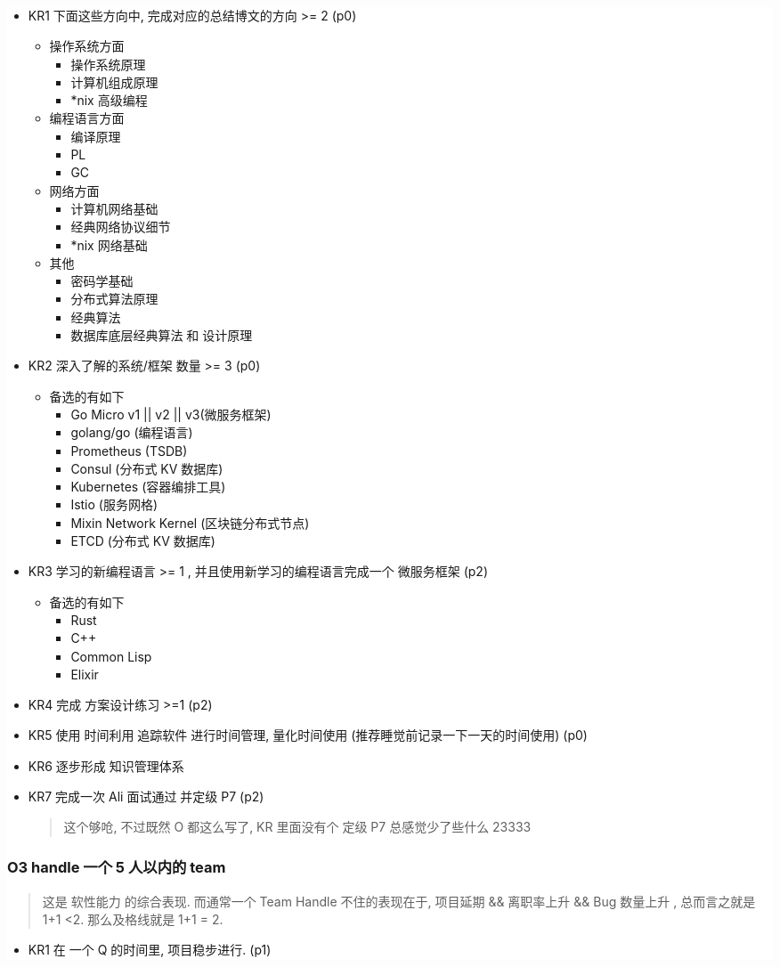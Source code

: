 * KR1 下面这些方向中, 完成对应的总结博文的方向 >= 2 (p0)

  * 操作系统方面
    * 操作系统原理
    * 计算机组成原理
    * *nix 高级编程
  * 编程语言方面
    * 编译原理
    * PL
    * GC
  * 网络方面
    * 计算机网络基础
    * 经典网络协议细节
    * *nix 网络基础
  * 其他
    * 密码学基础
    * 分布式算法原理
    * 经典算法
    * 数据库底层经典算法 和 设计原理

* KR2 深入了解的系统/框架 数量 >= 3 (p0)

  * 备选的有如下
    * Go Micro v1 || v2 || v3(微服务框架)
    * golang/go (编程语言) 
    * Prometheus (TSDB)
    * Consul (分布式 KV 数据库)
    * Kubernetes  (容器编排工具)
    * Istio (服务网格)
    * Mixin Network Kernel (区块链分布式节点)
    * ETCD (分布式 KV 数据库)

* KR3 学习的新编程语言 >= 1 , 并且使用新学习的编程语言完成一个 微服务框架 (p2)

  * 备选的有如下
    * Rust
    * C++
    * Common Lisp
    * Elixir

* KR4 完成 方案设计练习 >=1 (p2)

* KR5 使用 时间利用 追踪软件 进行时间管理, 量化时间使用 (推荐睡觉前记录一下一天的时间使用) (p0)

* KR6 逐步形成 知识管理体系

* KR7 完成一次 Ali 面试通过 并定级 P7 (p2)

  > 这个够呛, 不过既然 O 都这么写了, KR 里面没有个 定级 P7 总感觉少了些什么 23333

### O3 handle 一个 5 人以内的 team

> 这是 软性能力 的综合表现. 而通常一个 Team Handle 不住的表现在于, 项目延期 && 离职率上升 && Bug 数量上升 , 总而言之就是 1+1 <2. 那么及格线就是 1+1 = 2.

* KR1 在 一个 Q 的时间里, 项目稳步进行. (p1)
